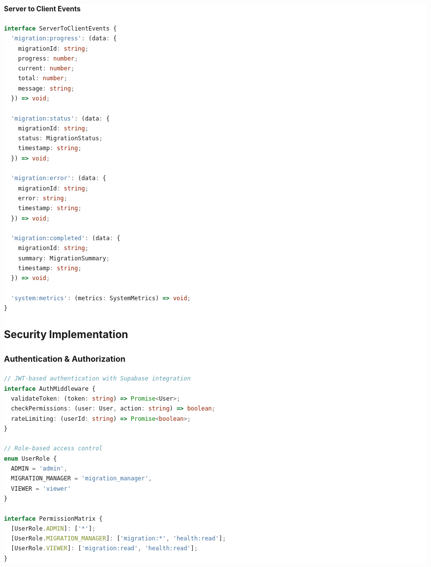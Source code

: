 #### Server to Client Events
```typescript
interface ServerToClientEvents {
  'migration:progress': (data: {
    migrationId: string;
    progress: number;
    current: number;
    total: number;
    message: string;
  }) => void;
  
  'migration:status': (data: {
    migrationId: string;
    status: MigrationStatus;
    timestamp: string;
  }) => void;
  
  'migration:error': (data: {
    migrationId: string;
    error: string;
    timestamp: string;
  }) => void;
  
  'migration:completed': (data: {
    migrationId: string;
    summary: MigrationSummary;
    timestamp: string;
  }) => void;
  
  'system:metrics': (metrics: SystemMetrics) => void;
}
```

## Security Implementation

### Authentication & Authorization
```typescript
// JWT-based authentication with Supabase integration
interface AuthMiddleware {
  validateToken: (token: string) => Promise<User>;
  checkPermissions: (user: User, action: string) => boolean;
  rateLimiting: (userId: string) => Promise<boolean>;
}

// Role-based access control
enum UserRole {
  ADMIN = 'admin',
  MIGRATION_MANAGER = 'migration_manager',
  VIEWER = 'viewer'
}

interface PermissionMatrix {
  [UserRole.ADMIN]: ['*'];
  [UserRole.MIGRATION_MANAGER]: ['migration:*', 'health:read'];
  [UserRole.VIEWER]: ['migration:read', 'health:read'];
}
```
